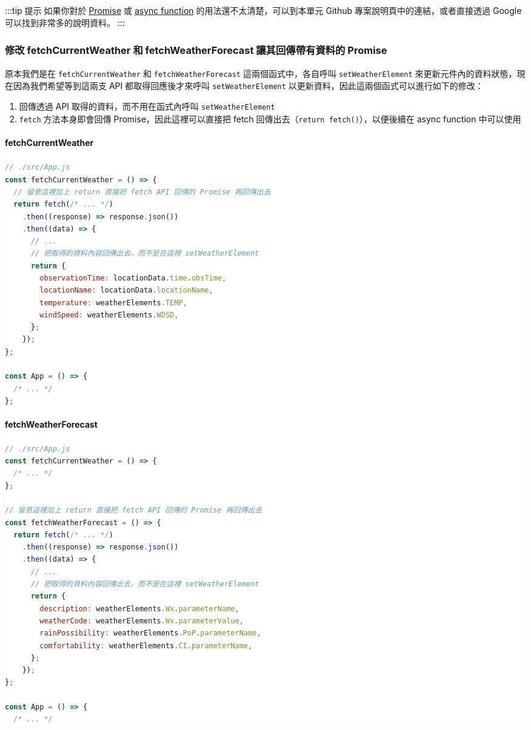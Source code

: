 :::tip 提示
如果你對於 [Promise](https://developer.mozilla.org/en-US/docs/Web/JavaScript/Reference/Global_Objects/Promise) 或 [async function](https://developer.mozilla.org/en-US/docs/Web/JavaScript/Reference/Statements/async_function) 的用法還不太清楚，可以到本單元 Github 專案說明頁中的連結，或者直接透過 Google 可以找到非常多的說明資料。
:::

### 修改 fetchCurrentWeather 和 fetchWeatherForecast 讓其回傳帶有資料的 Promise

原本我們是在 `fetchCurrentWeather` 和 `fetchWeatherForecast` 這兩個函式中，各自呼叫 `setWeatherElement` 來更新元件內的資料狀態，現在因為我們希望等到這兩支 API 都取得回應後才來呼叫 `setWeatherElement` 以更新資料，因此這兩個函式可以進行如下的修改：

1. 回傳透過 API 取得的資料，而不用在函式內呼叫 `setWeatherElement`
2. `fetch` 方法本身即會回傳 Promise，因此這裡可以直接把 fetch 回傳出去（`return fetch()`），以便後續在 async function 中可以使用

#### fetchCurrentWeather

```js
// ./src/App.js
const fetchCurrentWeather = () => {
  // 留意這裡加上 return 直接把 fetch API 回傳的 Promise 再回傳出去
  return fetch(/* ... */)
    .then((response) => response.json())
    .then((data) => {
      // ...
      // 把取得的資料內容回傳出去，而不是在這裡 setWeatherElement
      return {
        observationTime: locationData.time.obsTime,
        locationName: locationData.locationName,
        temperature: weatherElements.TEMP,
        windSpeed: weatherElements.WDSD,
      };
    });
};

const App = () => {
  /* ... */
};
```

#### fetchWeatherForecast

```jsx
// ./src/App.js
const fetchCurrentWeather = () => {
  /* ... */
};

// 留意這裡加上 return 直接把 fetch API 回傳的 Promise 再回傳出去
const fetchWeatherForecast = () => {
  return fetch(/* ... */)
    .then((response) => response.json())
    .then((data) => {
      // ...
      // 把取得的資料內容回傳出去，而不是在這裡 setWeatherElement
      return {
        description: weatherElements.Wx.parameterName,
        weatherCode: weatherElements.Wx.parameterValue,
        rainPossibility: weatherElements.PoP.parameterName,
        comfortability: weatherElements.CI.parameterName,
      };
    });
};

const App = () => {
  /* ... */
```